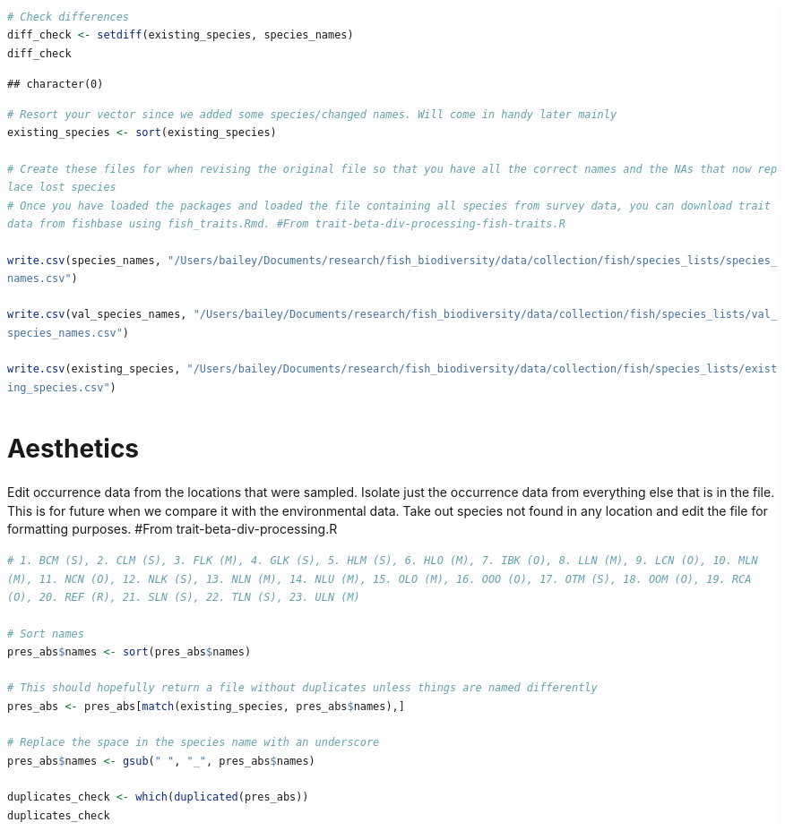 ``` r
# Check differences
diff_check <- setdiff(existing_species, species_names)
diff_check
```

    ## character(0)

``` r
# Resort your vector since we added some species/changed names. Will come in handy later mainly
existing_species <- sort(existing_species)

# Create these files for when revising the original file so that you have all the correct names and the NAs that now replace lost species
# Once you have loaded the packages and loaded the file containing all species from survey data, you can download trait data from fishbase using fish_traits.Rmd. #From trait-beta-div-processing-fish-traits.R

write.csv(species_names, "/Users/bailey/Documents/research/fish_biodiversity/data/collection/fish/species_lists/species_names.csv")

write.csv(val_species_names, "/Users/bailey/Documents/research/fish_biodiversity/data/collection/fish/species_lists/val_species_names.csv")

write.csv(existing_species, "/Users/bailey/Documents/research/fish_biodiversity/data/collection/fish/species_lists/existing_species.csv")
```

# Aesthetics

Edit occurrence data from the locations that were sampled. Isolate just
the occurrence data from everything else that is in the file. This is
for future when we compare it with the environmental data. Take out
species not found in any location and edit the file for formatting
purposes. \#From trait-beta-div-processing.R

``` r
# 1. BCM (S), 2. CLM (S), 3. FLK (M), 4. GLK (S), 5. HLM (S), 6. HLO (M), 7. IBK (O), 8. LLN (M), 9. LCN (O), 10. MLN (M), 11. NCN (O), 12. NLK (S), 13. NLN (M), 14. NLU (M), 15. OLO (M), 16. OOO (O), 17. OTM (S), 18. OOM (O), 19. RCA (O), 20. REF (R), 21. SLN (S), 22. TLN (S), 23. ULN (M)

# Sort names
pres_abs$names <- sort(pres_abs$names)

# This should hopefully return a file without duplicates unless things are named differently
pres_abs <- pres_abs[match(existing_species, pres_abs$names),]

# Replace the space in the species name with an underscore
pres_abs$names <- gsub(" ", "_", pres_abs$names)

duplicates_check <- which(duplicated(pres_abs))
duplicates_check 
```
